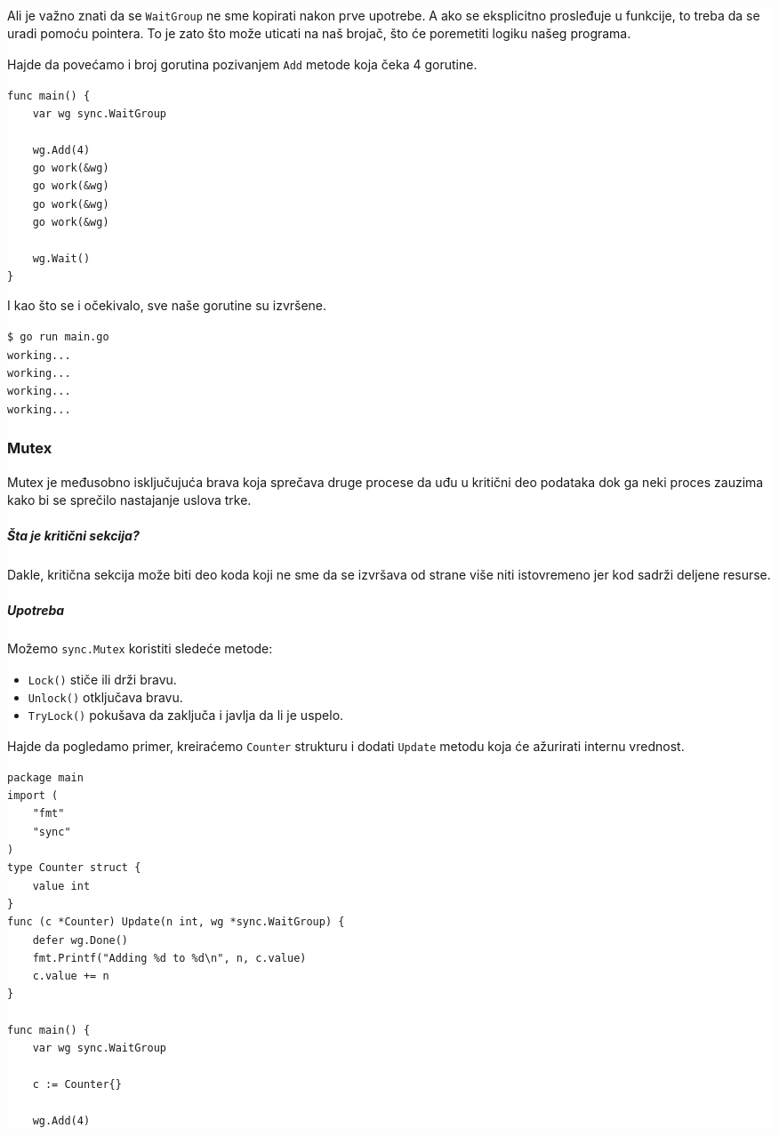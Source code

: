 Ali je važno znati da se `WaitGroup` ne sme kopirati nakon prve upotrebe. A ako se eksplicitno prosleđuje u funkcije, to treba da se uradi pomoću pointera. To je zato što može uticati na naš brojač, što će poremetiti logiku našeg programa.

Hajde da povećamo i broj gorutina pozivanjem `Add` metode koja čeka 4 gorutine.
```
func main() {
	var wg sync.WaitGroup
	
	wg.Add(4)
	go work(&wg)
	go work(&wg)
	go work(&wg)
	go work(&wg)

	wg.Wait()
}
```
I kao što se i očekivalo, sve naše gorutine su izvršene.

	$ go run main.go
	working...
	working...
	working...
	working...

### Mutex

Mutex je međusobno isključujuća brava koja sprečava druge procese da uđu u kritični deo podataka dok ga neki proces zauzima kako bi se sprečilo nastajanje uslova trke.

##### Šta je kritični sekcija?

Dakle, kritična sekcija može biti deo koda koji ne sme da se izvršava od strane više niti istovremeno jer kod sadrži deljene resurse.

##### Upotreba

Možemo `sync.Mutex` koristiti sledeće metode:

- `Lock()` stiče ili drži bravu.
- `Unlock()` otključava bravu.
- `TryLock()` pokušava da zaključa i javlja da li je uspelo.

Hajde da pogledamo primer, kreiraćemo `Counter` strukturu i dodati `Update` metodu koja će ažurirati internu vrednost.
```
package main
import (
	"fmt"
	"sync"
)
type Counter struct {
	value int
}
func (c *Counter) Update(n int, wg *sync.WaitGroup) {
	defer wg.Done()
	fmt.Printf("Adding %d to %d\n", n, c.value)
	c.value += n
}

func main() {
	var wg sync.WaitGroup

	c := Counter{}

	wg.Add(4)
```
